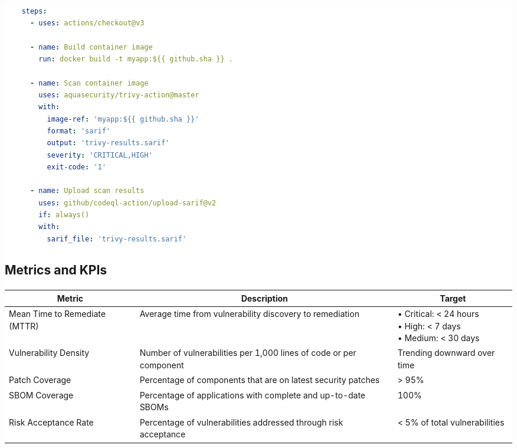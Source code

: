 ```yaml
    steps:
      - uses: actions/checkout@v3
      
      - name: Build container image
        run: docker build -t myapp:${{ github.sha }} .
      
      - name: Scan container image
        uses: aquasecurity/trivy-action@master
        with:
          image-ref: 'myapp:${{ github.sha }}'
          format: 'sarif'
          output: 'trivy-results.sarif'
          severity: 'CRITICAL,HIGH'
          exit-code: '1'
          
      - name: Upload scan results
        uses: github/codeql-action/upload-sarif@v2
        if: always()
        with:
          sarif_file: 'trivy-results.sarif'
```

## Metrics and KPIs

<div class="security-table">
<table>
<thead>
<tr>
<th>Metric</th>
<th>Description</th>
<th>Target</th>
</tr>
</thead>
<tbody>
<tr>
<td>Mean Time to Remediate (MTTR)</td>
<td>Average time from vulnerability discovery to remediation</td>
<td>
  • Critical: < 24 hours<br>
  • High: < 7 days<br>
  • Medium: < 30 days
</td>
</tr>
<tr>
<td>Vulnerability Density</td>
<td>Number of vulnerabilities per 1,000 lines of code or per component</td>
<td>Trending downward over time</td>
</tr>
<tr>
<td>Patch Coverage</td>
<td>Percentage of components that are on latest security patches</td>
<td>> 95%</td>
</tr>
<tr>
<td>SBOM Coverage</td>
<td>Percentage of applications with complete and up-to-date SBOMs</td>
<td>100%</td>
</tr>
<tr>
<td>Risk Acceptance Rate</td>
<td>Percentage of vulnerabilities addressed through risk acceptance</td>
<td>< 5% of total vulnerabilities</td>
</tr>